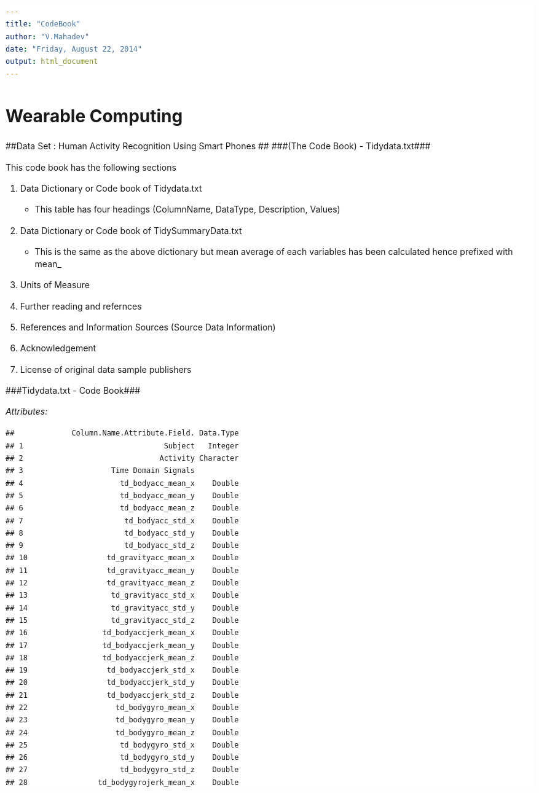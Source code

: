 ```yaml
---
title: "CodeBook"
author: "V.Mahadev"
date: "Friday, August 22, 2014"
output: html_document
---
```

# Wearable Computing #

##Data Set : Human Activity Recognition Using Smart Phones  ##
###(The Code Book) - Tidydata.txt###

This code book has the following sections

  1. Data Dictionary or Code book  of Tidydata.txt
    
      - This table has four headings (ColumnName, DataType, Description, Values)
 
  2. Data Dictionary or Code book of TidySummaryData.txt
    
      - This is the same as the above dictionary but mean average of each variables has been calculated hence prefixed with mean_
    
  3. Units of Measure
 
  4. Further reading and refernces
 
  5. References and Information Sources (Source Data Information)
  
  6. Acknowledgement
  
  7. License of original data sample publishers
 
###Tidydata.txt - Code Book###

*Attributes:*


```
##             Column.Name.Attribute.Field. Data.Type
## 1                                Subject   Integer
## 2                               Activity Character
## 3                    Time Domain Signals          
## 4                      td_bodyacc_mean_x    Double
## 5                      td_bodyacc_mean_y    Double
## 6                      td_bodyacc_mean_z    Double
## 7                       td_bodyacc_std_x    Double
## 8                       td_bodyacc_std_y    Double
## 9                       td_bodyacc_std_z    Double
## 10                  td_gravityacc_mean_x    Double
## 11                  td_gravityacc_mean_y    Double
## 12                  td_gravityacc_mean_z    Double
## 13                   td_gravityacc_std_x    Double
## 14                   td_gravityacc_std_y    Double
## 15                   td_gravityacc_std_z    Double
## 16                 td_bodyaccjerk_mean_x    Double
## 17                 td_bodyaccjerk_mean_y    Double
## 18                 td_bodyaccjerk_mean_z    Double
## 19                  td_bodyaccjerk_std_x    Double
## 20                  td_bodyaccjerk_std_y    Double
## 21                  td_bodyaccjerk_std_z    Double
## 22                    td_bodygyro_mean_x    Double
## 23                    td_bodygyro_mean_y    Double
## 24                    td_bodygyro_mean_z    Double
## 25                     td_bodygyro_std_x    Double
## 26                     td_bodygyro_std_y    Double
## 27                     td_bodygyro_std_z    Double
## 28                td_bodygyrojerk_mean_x    Double
```